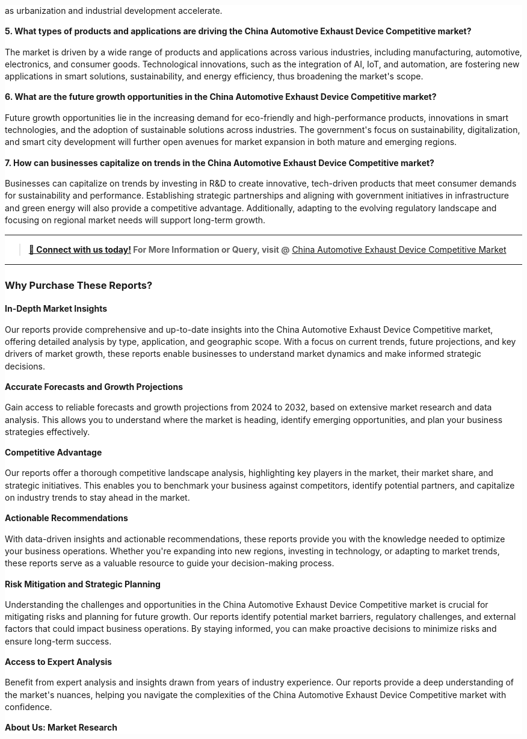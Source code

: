 as urbanization and industrial development accelerate.</p><p class="" data-start="1951" data-end="2402"><strong data-start="1951" data-end="2032">5. What types of products and applications are driving the China Automotive Exhaust Device Competitive market?</strong></p><p class="" data-start="1951" data-end="2402">The market is driven by a wide range of products and applications across various industries, including manufacturing, automotive, electronics, and consumer goods. Technological innovations, such as the integration of AI, IoT, and automation, are fostering new applications in smart solutions, sustainability, and energy efficiency, thus broadening the market's scope.</p><p class="" data-start="2404" data-end="2849"><strong data-start="2404" data-end="2477">6. What are the future growth opportunities in the China Automotive Exhaust Device Competitive market?</strong></p><p class="" data-start="2404" data-end="2849">Future growth opportunities lie in the increasing demand for eco-friendly and high-performance products, innovations in smart technologies, and the adoption of sustainable solutions across industries. The government's focus on sustainability, digitalization, and smart city development will further open avenues for market expansion in both mature and emerging regions.</p><p class="" data-start="2851" data-end="3371"><strong data-start="2851" data-end="2923">7. How can businesses capitalize on trends in the China Automotive Exhaust Device Competitive market?</strong></p><p class="" data-start="2851" data-end="3371">Businesses can capitalize on trends by investing in R&amp;D to create innovative, tech-driven products that meet consumer demands for sustainability and performance. Establishing strategic partnerships and aligning with government initiatives in infrastructure and green energy will also provide a competitive advantage. Additionally, adapting to the evolving regulatory landscape and focusing on regional market needs will support long-term growth.</p><hr /><blockquote><p><span class="font-[700]"><strong><a href="https://www.marketresearchintellect.com/product/global-automotive-exhaust-device-competitive-market/?utm_source=Linkedin&utm_medium=041">📩 Connect with us today!</a> For More Information or Query, visit&nbsp;@</strong>&nbsp;</span><span class="font-[700]"><a href="https://www.marketresearchintellect.com/product/global-automotive-exhaust-device-competitive-market/?utm_source=Linkedin&utm_medium=041" target="_blank" data-tracking-control-name="article-ssr-frontend-pulse_little-text-block" data-tracking-will-navigate="" data-test-link="">China Automotive Exhaust Device Competitive Market</a></span></p></blockquote><hr /><h3 class="" data-start="164" data-end="199"><strong data-start="168" data-end="199">Why Purchase These Reports?</strong></h3><p class="" data-start="201" data-end="575"><strong data-start="201" data-end="229">In-Depth Market Insights</strong></p><p class="" data-start="201" data-end="575">Our reports provide comprehensive and up-to-date insights into the China Automotive Exhaust Device Competitive market, offering detailed analysis by type, application, and geographic scope. With a focus on current trends, future projections, and key drivers of market growth, these reports enable businesses to understand market dynamics and make informed strategic decisions.</p><p class="" data-start="577" data-end="893"><strong data-start="577" data-end="622">Accurate Forecasts and Growth Projections</strong></p><p class="" data-start="577" data-end="893">Gain access to reliable forecasts and growth projections from 2024 to 2032, based on extensive market research and data analysis. This allows you to understand where the market is heading, identify emerging opportunities, and plan your business strategies effectively.</p><p class="" data-start="895" data-end="1227"><strong data-start="895" data-end="920">Competitive Advantage</strong></p><p class="" data-start="895" data-end="1227">Our reports offer a thorough competitive landscape analysis, highlighting key players in the market, their market share, and strategic initiatives. This enables you to benchmark your business against competitors, identify potential partners, and capitalize on industry trends to stay ahead in the market.</p><p class="" data-start="1229" data-end="1589"><strong data-start="1229" data-end="1259">Actionable Recommendations</strong></p><p class="" data-start="1229" data-end="1589">With data-driven insights and actionable recommendations, these reports provide you with the knowledge needed to optimize your business operations. Whether you're expanding into new regions, investing in technology, or adapting to market trends, these reports serve as a valuable resource to guide your decision-making process.</p><p class="" data-start="1591" data-end="2004"><strong data-start="1591" data-end="1633">Risk Mitigation and Strategic Planning</strong></p><p class="" data-start="1591" data-end="2004">Understanding the challenges and opportunities in the China Automotive Exhaust Device Competitive market is crucial for mitigating risks and planning for future growth. Our reports identify potential market barriers, regulatory challenges, and external factors that could impact business operations. By staying informed, you can make proactive decisions to minimize risks and ensure long-term success.</p><p class="" data-start="2006" data-end="2266"><strong data-start="2006" data-end="2035">Access to Expert Analysis</strong></p><p class="" data-start="2006" data-end="2266">Benefit from expert analysis and insights drawn from years of industry experience. Our reports provide a deep understanding of the market's nuances, helping you navigate the complexities of the China Automotive Exhaust Device Competitive market with confidence.</p><p><strong><span class="font-[700]">About Us: Market Research